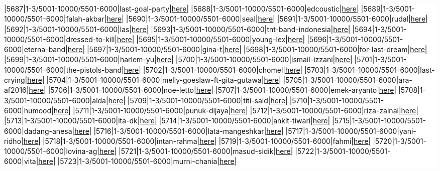 |5687|1-3/5001-10000/5501-6000|last-goal-party|[here](https://cdn.jsdelivr.net/gh/guitarchord/aa1-3/5001-10000/5501-6000/last-goal-party.webp)|
|5688|1-3/5001-10000/5501-6000|edcoustic|[here](https://cdn.jsdelivr.net/gh/guitarchord/aa1-3/5001-10000/5501-6000/edcoustic.webp)|
|5689|1-3/5001-10000/5501-6000|falah-akbar|[here](https://cdn.jsdelivr.net/gh/guitarchord/aa1-3/5001-10000/5501-6000/falah-akbar.webp)|
|5690|1-3/5001-10000/5501-6000|seal|[here](https://cdn.jsdelivr.net/gh/guitarchord/aa1-3/5001-10000/5501-6000/seal.webp)|
|5691|1-3/5001-10000/5501-6000|rudal|[here](https://cdn.jsdelivr.net/gh/guitarchord/aa1-3/5001-10000/5501-6000/rudal.webp)|
|5692|1-3/5001-10000/5501-6000|las|[here](https://cdn.jsdelivr.net/gh/guitarchord/aa1-3/5001-10000/5501-6000/las.webp)|
|5693|1-3/5001-10000/5501-6000|tnt-band-indonesia|[here](https://cdn.jsdelivr.net/gh/guitarchord/aa1-3/5001-10000/5501-6000/tnt-band-indonesia.webp)|
|5694|1-3/5001-10000/5501-6000|dressed-to-kill|[here](https://cdn.jsdelivr.net/gh/guitarchord/aa1-3/5001-10000/5501-6000/dressed-to-kill.webp)|
|5695|1-3/5001-10000/5501-6000|young-lex|[here](https://cdn.jsdelivr.net/gh/guitarchord/aa1-3/5001-10000/5501-6000/young-lex.webp)|
|5696|1-3/5001-10000/5501-6000|eterna-band|[here](https://cdn.jsdelivr.net/gh/guitarchord/aa1-3/5001-10000/5501-6000/eterna-band.webp)|
|5697|1-3/5001-10000/5501-6000|gina-t|[here](https://cdn.jsdelivr.net/gh/guitarchord/aa1-3/5001-10000/5501-6000/gina-t.webp)|
|5698|1-3/5001-10000/5501-6000|for-last-dream|[here](https://cdn.jsdelivr.net/gh/guitarchord/aa1-3/5001-10000/5501-6000/for-last-dream.webp)|
|5699|1-3/5001-10000/5501-6000|harlem-yu|[here](https://cdn.jsdelivr.net/gh/guitarchord/aa1-3/5001-10000/5501-6000/harlem-yu.webp)|
|5700|1-3/5001-10000/5501-6000|ismail-izzani|[here](https://cdn.jsdelivr.net/gh/guitarchord/aa1-3/5001-10000/5501-6000/ismail-izzani.webp)|
|5701|1-3/5001-10000/5501-6000|the-pistols-band|[here](https://cdn.jsdelivr.net/gh/guitarchord/aa1-3/5001-10000/5501-6000/the-pistols-band.webp)|
|5702|1-3/5001-10000/5501-6000|chomel|[here](https://cdn.jsdelivr.net/gh/guitarchord/aa1-3/5001-10000/5501-6000/chomel.webp)|
|5703|1-3/5001-10000/5501-6000|last-crying|[here](https://cdn.jsdelivr.net/gh/guitarchord/aa1-3/5001-10000/5501-6000/last-crying.webp)|
|5704|1-3/5001-10000/5501-6000|melly-goeslaw-ft-gita-gutawa|[here](https://cdn.jsdelivr.net/gh/guitarchord/aa1-3/5001-10000/5501-6000/melly-goeslaw-ft-gita-gutawa.webp)|
|5705|1-3/5001-10000/5501-6000|ara-af2016|[here](https://cdn.jsdelivr.net/gh/guitarchord/aa1-3/5001-10000/5501-6000/ara-af2016.webp)|
|5706|1-3/5001-10000/5501-6000|noe-letto|[here](https://cdn.jsdelivr.net/gh/guitarchord/aa1-3/5001-10000/5501-6000/noe-letto.webp)|
|5707|1-3/5001-10000/5501-6000|emek-aryanto|[here](https://cdn.jsdelivr.net/gh/guitarchord/aa1-3/5001-10000/5501-6000/emek-aryanto.webp)|
|5708|1-3/5001-10000/5501-6000|alda|[here](https://cdn.jsdelivr.net/gh/guitarchord/aa1-3/5001-10000/5501-6000/alda.webp)|
|5709|1-3/5001-10000/5501-6000|titi-said|[here](https://cdn.jsdelivr.net/gh/guitarchord/aa1-3/5001-10000/5501-6000/titi-said.webp)|
|5710|1-3/5001-10000/5501-6000|humood|[here](https://cdn.jsdelivr.net/gh/guitarchord/aa1-3/5001-10000/5501-6000/humood.webp)|
|5711|1-3/5001-10000/5501-6000|punuk-dijaya|[here](https://cdn.jsdelivr.net/gh/guitarchord/aa1-3/5001-10000/5501-6000/punuk-dijaya.webp)|
|5712|1-3/5001-10000/5501-6000|riza-zainal|[here](https://cdn.jsdelivr.net/gh/guitarchord/aa1-3/5001-10000/5501-6000/riza-zainal.webp)|
|5713|1-3/5001-10000/5501-6000|ita-dk|[here](https://cdn.jsdelivr.net/gh/guitarchord/aa1-3/5001-10000/5501-6000/ita-dk.webp)|
|5714|1-3/5001-10000/5501-6000|ankit-tiwari|[here](https://cdn.jsdelivr.net/gh/guitarchord/aa1-3/5001-10000/5501-6000/ankit-tiwari.webp)|
|5715|1-3/5001-10000/5501-6000|dadang-anesa|[here](https://cdn.jsdelivr.net/gh/guitarchord/aa1-3/5001-10000/5501-6000/dadang-anesa.webp)|
|5716|1-3/5001-10000/5501-6000|lata-mangeshkar|[here](https://cdn.jsdelivr.net/gh/guitarchord/aa1-3/5001-10000/5501-6000/lata-mangeshkar.webp)|
|5717|1-3/5001-10000/5501-6000|yani-ridho|[here](https://cdn.jsdelivr.net/gh/guitarchord/aa1-3/5001-10000/5501-6000/yani-ridho.webp)|
|5718|1-3/5001-10000/5501-6000|intan-rahma|[here](https://cdn.jsdelivr.net/gh/guitarchord/aa1-3/5001-10000/5501-6000/intan-rahma.webp)|
|5719|1-3/5001-10000/5501-6000|fahmi|[here](https://cdn.jsdelivr.net/gh/guitarchord/aa1-3/5001-10000/5501-6000/fahmi.webp)|
|5720|1-3/5001-10000/5501-6000|lovina-ag|[here](https://cdn.jsdelivr.net/gh/guitarchord/aa1-3/5001-10000/5501-6000/lovina-ag.webp)|
|5721|1-3/5001-10000/5501-6000|masud-sidik|[here](https://cdn.jsdelivr.net/gh/guitarchord/aa1-3/5001-10000/5501-6000/masud-sidik.webp)|
|5722|1-3/5001-10000/5501-6000|vita|[here](https://cdn.jsdelivr.net/gh/guitarchord/aa1-3/5001-10000/5501-6000/vita.webp)|
|5723|1-3/5001-10000/5501-6000|murni-chania|[here](https://cdn.jsdelivr.net/gh/guitarchord/aa1-3/5001-10000/5501-6000/murni-chania.webp)|